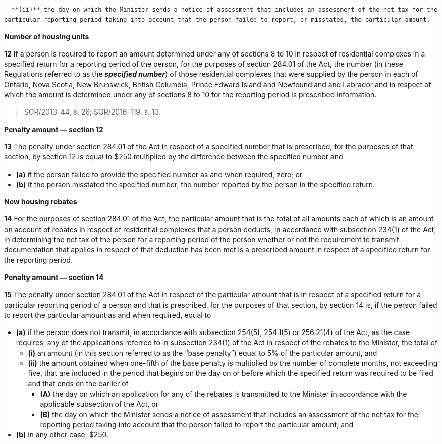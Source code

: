 	- **(ii)** the day on which the Minister sends a notice of assessment that includes an assessment of the net tax for the particular reporting period taking into account that the person failed to report, or misstated, the particular amount.




**Number of housing units**

**12** If a person is required to report an amount determined under any of sections 8 to 10 in respect of residential complexes in a specified return for a reporting period of the person, for the purposes of section 284.01 of the Act, the number (in these Regulations referred to as the ***specified number***) of those residential complexes that were supplied by the person in each of Ontario, Nova Scotia, New Brunswick, British Columbia, Prince Edward Island and Newfoundland and Labrador and in respect of which the amount is determined under any of sections 8 to 10 for the reporting period is prescribed information.
> SOR/2013-44, s. 26; SOR/2016-119, s. 13.





**Penalty amount — section 12**

**13** The penalty under section 284.01 of the Act in respect of a specified number that is prescribed, for the purposes of that section, by section 12 is equal to $250 multiplied by the difference between the specified number and
- **(a)** if the person failed to provide the specified number as and when required, zero; or
- **(b)** if the person misstated the specified number, the number reported by the person in the specified return.




**New housing rebates**

**14** For the purposes of section 284.01 of the Act, the particular amount that is the total of all amounts each of which is an amount on account of rebates in respect of residential complexes that a person deducts, in accordance with subsection 234(1) of the Act, in determining the net tax of the person for a reporting period of the person whether or not the requirement to transmit documentation that applies in respect of that deduction has been met is a prescribed amount in respect of a specified return for the reporting period.




**Penalty amount — section 14**

**15** The penalty under section 284.01 of the Act in respect of the particular amount that is in respect of a specified return for a particular reporting period of a person and that is prescribed, for the purposes of that section, by section 14 is, if the person failed to report the particular amount as and when required, equal to
- **(a)** if the person does not transmit, in accordance with subsection 254(5), 254.1(5) or 256.21(4) of the Act, as the case requires, any of the applications referred to in subsection 234(1) of the Act in respect of the rebates to the Minister, the total of
	- **(i)** an amount (in this section referred to as the “base penalty”) equal to 5% of the particular amount, and
	- **(ii)** the amount obtained when one-fifth of the base penalty is multiplied by the number of complete months, not exceeding five, that are included in the period that begins on the day on or before which the specified return was required to be filed and that ends on the earlier of
		- **(A)** the day on which an application for any of the rebates is transmitted to the Minister in accordance with the applicable subsection of the Act, or
		- **(B)** the day on which the Minister sends a notice of assessment that includes an assessment of the net tax for the reporting period taking into account that the person failed to report the particular amount; and
- **(b)** in any other case, $250.
